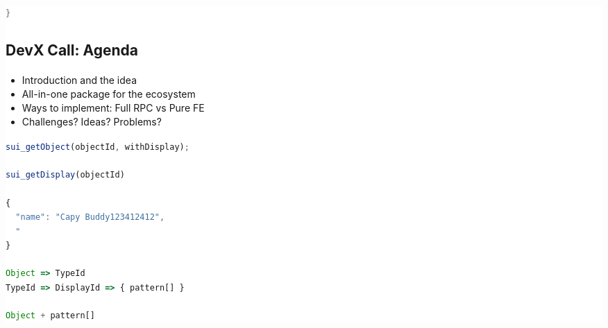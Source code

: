 ```rust
}
```

## DevX Call: Agenda

- Introduction and the idea
- All-in-one package for the ecosystem
- Ways to implement: Full RPC vs Pure FE
- Challenges? Ideas? Problems?

```jsx
sui_getObject(objectId, withDisplay);

sui_getDisplay(objectId)

{
  "name": "Capy Buddy123412412",
  "
}

Object => TypeId
TypeId => DisplayId => { pattern[] }

Object + pattern[]

```
